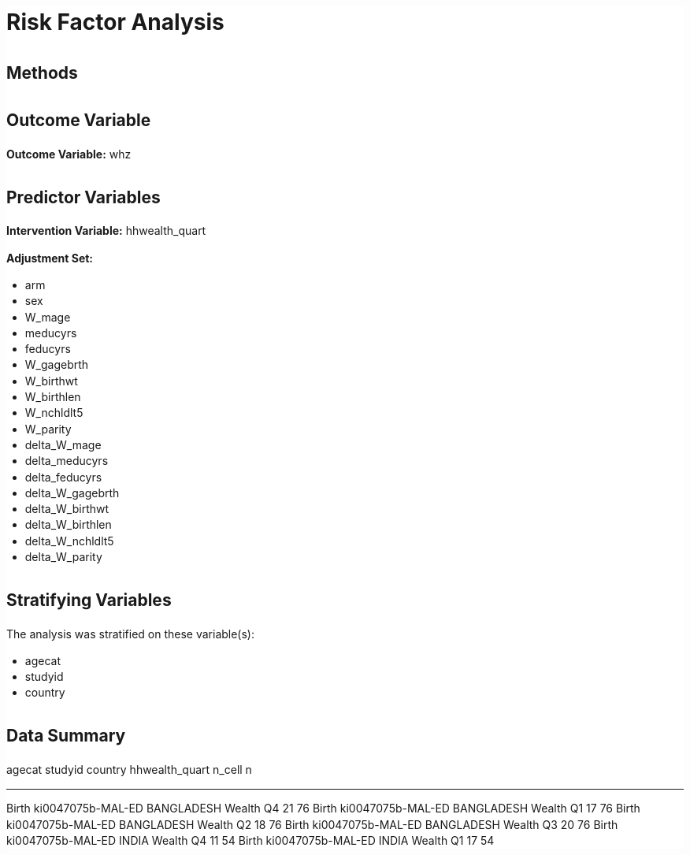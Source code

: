 # Risk Factor Analysis







## Methods
## Outcome Variable

**Outcome Variable:** whz

## Predictor Variables

**Intervention Variable:** hhwealth_quart

**Adjustment Set:**

* arm
* sex
* W_mage
* meducyrs
* feducyrs
* W_gagebrth
* W_birthwt
* W_birthlen
* W_nchldlt5
* W_parity
* delta_W_mage
* delta_meducyrs
* delta_feducyrs
* delta_W_gagebrth
* delta_W_birthwt
* delta_W_birthlen
* delta_W_nchldlt5
* delta_W_parity

## Stratifying Variables

The analysis was stratified on these variable(s):

* agecat
* studyid
* country

## Data Summary

agecat      studyid                    country                        hhwealth_quart    n_cell       n
----------  -------------------------  -----------------------------  ---------------  -------  ------
Birth       ki0047075b-MAL-ED          BANGLADESH                     Wealth Q4             21      76
Birth       ki0047075b-MAL-ED          BANGLADESH                     Wealth Q1             17      76
Birth       ki0047075b-MAL-ED          BANGLADESH                     Wealth Q2             18      76
Birth       ki0047075b-MAL-ED          BANGLADESH                     Wealth Q3             20      76
Birth       ki0047075b-MAL-ED          INDIA                          Wealth Q4             11      54
Birth       ki0047075b-MAL-ED          INDIA                          Wealth Q1             17      54